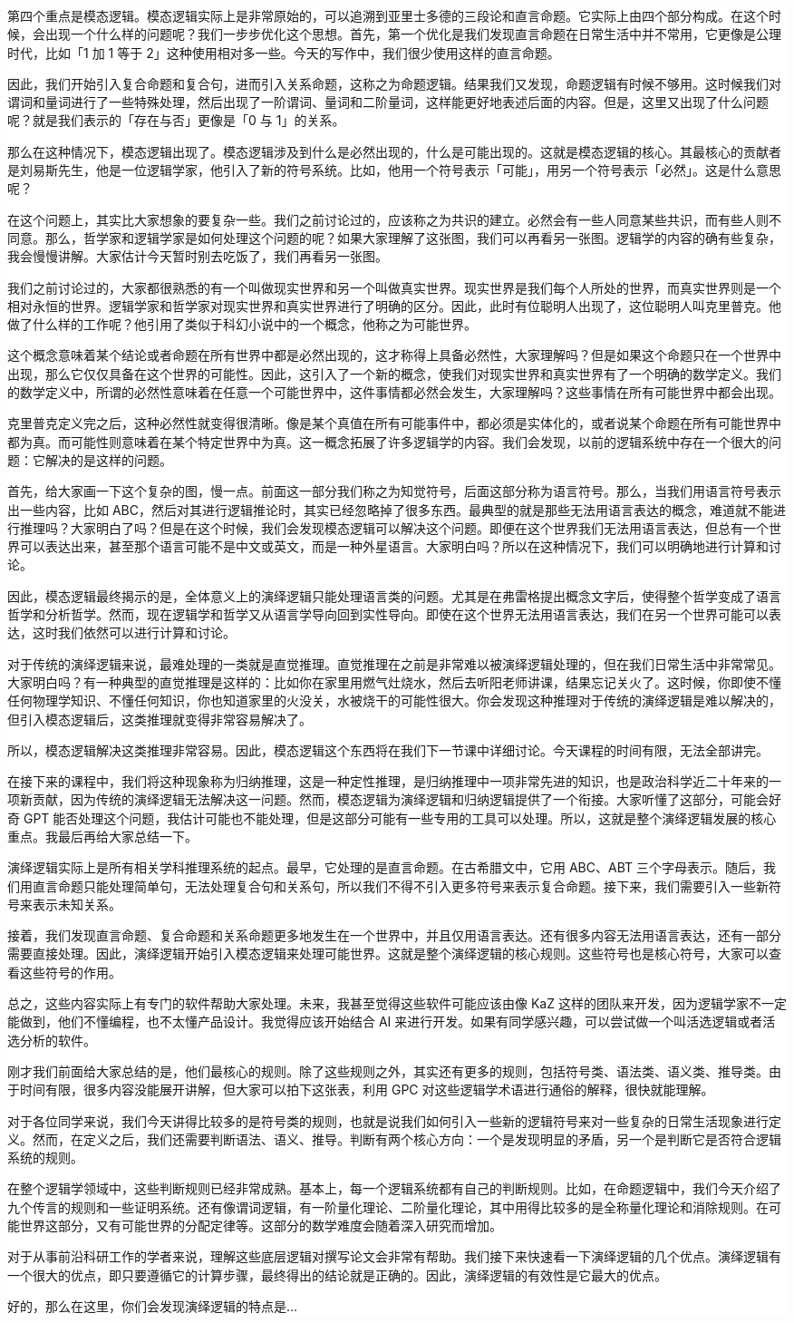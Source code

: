 第四个重点是模态逻辑。模态逻辑实际上是非常原始的，可以追溯到亚里士多德的三段论和直言命题。它实际上由四个部分构成。在这个时候，会出现一个什么样的问题呢？我们一步步优化这个思想。首先，第一个优化是我们发现直言命题在日常生活中并不常用，它更像是公理时代，比如「1 加 1 等于 2」这种使用相对多一些。今天的写作中，我们很少使用这样的直言命题。

因此，我们开始引入复合命题和复合句，进而引入关系命题，这称之为命题逻辑。结果我们又发现，命题逻辑有时候不够用。这时候我们对谓词和量词进行了一些特殊处理，然后出现了一阶谓词、量词和二阶量词，这样能更好地表述后面的内容。但是，这里又出现了什么问题呢？就是我们表示的「存在与否」更像是「0 与 1」的关系。

那么在这种情况下，模态逻辑出现了。模态逻辑涉及到什么是必然出现的，什么是可能出现的。这就是模态逻辑的核心。其最核心的贡献者是刘易斯先生，他是一位逻辑学家，他引入了新的符号系统。比如，他用一个符号表示「可能」，用另一个符号表示「必然」。这是什么意思呢？

在这个问题上，其实比大家想象的要复杂一些。我们之前讨论过的，应该称之为共识的建立。必然会有一些人同意某些共识，而有些人则不同意。那么，哲学家和逻辑学家是如何处理这个问题的呢？如果大家理解了这张图，我们可以再看另一张图。逻辑学的内容的确有些复杂，我会慢慢讲解。大家估计今天暂时别去吃饭了，我们再看另一张图。

我们之前讨论过的，大家都很熟悉的有一个叫做现实世界和另一个叫做真实世界。现实世界是我们每个人所处的世界，而真实世界则是一个相对永恒的世界。逻辑学家和哲学家对现实世界和真实世界进行了明确的区分。因此，此时有位聪明人出现了，这位聪明人叫克里普克。他做了什么样的工作呢？他引用了类似于科幻小说中的一个概念，他称之为可能世界。

这个概念意味着某个结论或者命题在所有世界中都是必然出现的，这才称得上具备必然性，大家理解吗？但是如果这个命题只在一个世界中出现，那么它仅仅具备在这个世界的可能性。因此，这引入了一个新的概念，使我们对现实世界和真实世界有了一个明确的数学定义。我们的数学定义中，所谓的必然性意味着在任意一个可能世界中，这件事情都必然会发生，大家理解吗？这些事情在所有可能世界中都会出现。

克里普克定义完之后，这种必然性就变得很清晰。像是某个真值在所有可能事件中，都必须是实体化的，或者说某个命题在所有可能世界中都为真。而可能性则意味着在某个特定世界中为真。这一概念拓展了许多逻辑学的内容。我们会发现，以前的逻辑系统中存在一个很大的问题：它解决的是这样的问题。

首先，给大家画一下这个复杂的图，慢一点。前面这一部分我们称之为知觉符号，后面这部分称为语言符号。那么，当我们用语言符号表示出一些内容，比如 ABC，然后对其进行逻辑推论时，其实已经忽略掉了很多东西。最典型的就是那些无法用语言表达的概念，难道就不能进行推理吗？大家明白了吗？但是在这个时候，我们会发现模态逻辑可以解决这个问题。即便在这个世界我们无法用语言表达，但总有一个世界可以表达出来，甚至那个语言可能不是中文或英文，而是一种外星语言。大家明白吗？所以在这种情况下，我们可以明确地进行计算和讨论。

因此，模态逻辑最终揭示的是，全体意义上的演绎逻辑只能处理语言类的问题。尤其是在弗雷格提出概念文字后，使得整个哲学变成了语言哲学和分析哲学。然而，现在逻辑学和哲学又从语言学导向回到实性导向。即使在这个世界无法用语言表达，我们在另一个世界可能可以表达，这时我们依然可以进行计算和讨论。

对于传统的演绎逻辑来说，最难处理的一类就是直觉推理。直觉推理在之前是非常难以被演绎逻辑处理的，但在我们日常生活中非常常见。大家明白吗？有一种典型的直觉推理是这样的：比如你在家里用燃气灶烧水，然后去听阳老师讲课，结果忘记关火了。这时候，你即使不懂任何物理学知识、不懂任何知识，你也知道家里的火没关，水被烧干的可能性很大。你会发现这种推理对于传统的演绎逻辑是难以解决的，但引入模态逻辑后，这类推理就变得非常容易解决了。

所以，模态逻辑解决这类推理非常容易。因此，模态逻辑这个东西将在我们下一节课中详细讨论。今天课程的时间有限，无法全部讲完。

在接下来的课程中，我们将这种现象称为归纳推理，这是一种定性推理，是归纳推理中一项非常先进的知识，也是政治科学近二十年来的一项新贡献，因为传统的演绎逻辑无法解决这一问题。然而，模态逻辑为演绎逻辑和归纳逻辑提供了一个衔接。大家听懂了这部分，可能会好奇 GPT 能否处理这个问题，我估计可能也不能处理，但是这部分可能有一些专用的工具可以处理。所以，这就是整个演绎逻辑发展的核心重点。我最后再给大家总结一下。

演绎逻辑实际上是所有相关学科推理系统的起点。最早，它处理的是直言命题。在古希腊文中，它用 ABC、ABT 三个字母表示。随后，我们用直言命题只能处理简单句，无法处理复合句和关系句，所以我们不得不引入更多符号来表示复合命题。接下来，我们需要引入一些新符号来表示未知关系。

接着，我们发现直言命题、复合命题和关系命题更多地发生在一个世界中，并且仅用语言表达。还有很多内容无法用语言表达，还有一部分需要直接处理。因此，演绎逻辑开始引入模态逻辑来处理可能世界。这就是整个演绎逻辑的核心规则。这些符号也是核心符号，大家可以查看这些符号的作用。

总之，这些内容实际上有专门的软件帮助大家处理。未来，我甚至觉得这些软件可能应该由像 KaZ 这样的团队来开发，因为逻辑学家不一定能做到，他们不懂编程，也不太懂产品设计。我觉得应该开始结合 AI 来进行开发。如果有同学感兴趣，可以尝试做一个叫活选逻辑或者活选分析的软件。

刚才我们前面给大家总结的是，他们最核心的规则。除了这些规则之外，其实还有更多的规则，包括符号类、语法类、语义类、推导类。由于时间有限，很多内容没能展开讲解，但大家可以拍下这张表，利用 GPC 对这些逻辑学术语进行通俗的解释，很快就能理解。

对于各位同学来说，我们今天讲得比较多的是符号类的规则，也就是说我们如何引入一些新的逻辑符号来对一些复杂的日常生活现象进行定义。然而，在定义之后，我们还需要判断语法、语义、推导。判断有两个核心方向：一个是发现明显的矛盾，另一个是判断它是否符合逻辑系统的规则。

在整个逻辑学领域中，这些判断规则已经非常成熟。基本上，每一个逻辑系统都有自己的判断规则。比如，在命题逻辑中，我们今天介绍了九个传言的规则和一些证明系统。还有像谓词逻辑，有一阶量化理论、二阶量化理论，其中用得比较多的是全称量化理论和消除规则。在可能世界这部分，又有可能世界的分配定律等。这部分的数学难度会随着深入研究而增加。

对于从事前沿科研工作的学者来说，理解这些底层逻辑对撰写论文会非常有帮助。我们接下来快速看一下演绎逻辑的几个优点。演绎逻辑有一个很大的优点，即只要遵循它的计算步骤，最终得出的结论就是正确的。因此，演绎逻辑的有效性是它最大的优点。

好的，那么在这里，你们会发现演绎逻辑的特点是...
